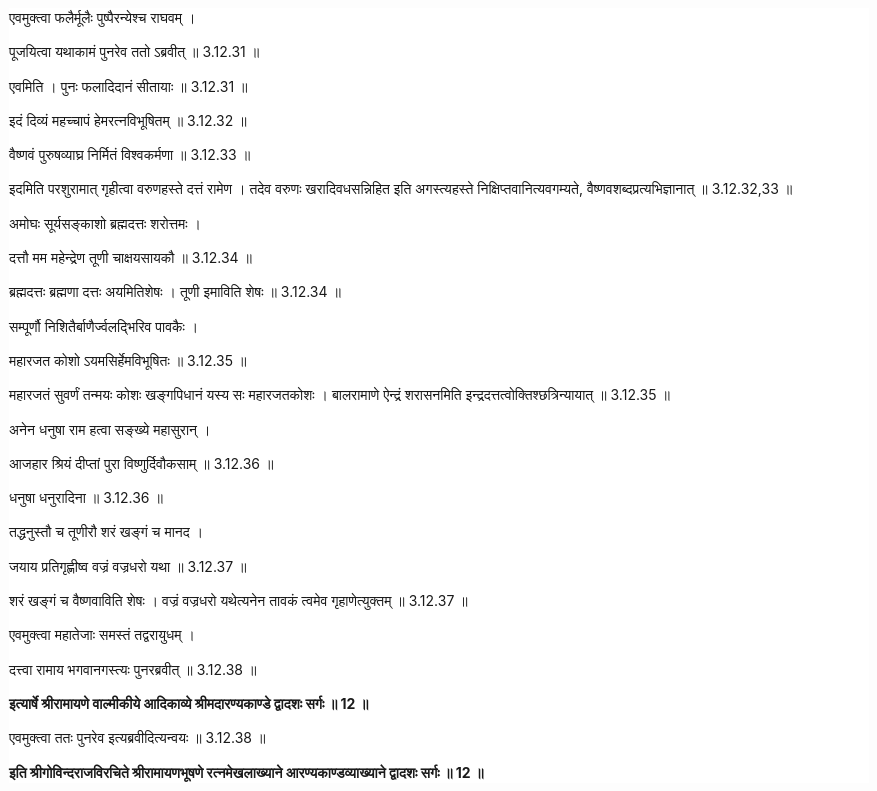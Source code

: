 एवमुक्त्वा फलैर्मूलैः पुष्पैरन्येश्च राघवम् ।

पूजयित्वा यथाकामं पुनरेव ततो ऽब्रवीत् ॥ 3.12.31 ॥

एवमिति । पुनः फलादिदानं सीतायाः ॥ 3.12.31 ॥

इदं दिव्यं महच्चापं हेमरत्नविभूषितम् ॥ 3.12.32 ॥

वैष्णवं पुरुषव्याघ्र निर्मितं विश्वकर्मणा ॥ 3.12.33 ॥

इदमिति परशुरामात् गृहीत्वा वरुणहस्ते दत्तं रामेण । तदेव वरुणः खरादिवधसन्निहित इति अगस्त्यहस्ते निक्षिप्तवानित्यवगम्यते, वैष्णवशब्दप्रत्यभिज्ञानात् ॥ 3.12.32,33 ॥

अमोघः सूर्यसङ्काशो ब्रह्मदत्तः शरोत्तमः ।

दत्तौ मम महेन्द्रेण तूणी चाक्षयसायकौ ॥ 3.12.34 ॥

ब्रह्मदत्तः ब्रह्मणा दत्तः अयमितिशेषः । तूणी इमाविति शेषः ॥ 3.12.34 ॥

सम्पूर्णौ निशितैर्बाणैर्ज्वलद्भिरिव पावकैः ।

महारजत कोशो ऽयमसिर्हेमविभूषितः ॥ 3.12.35 ॥

महारजतं सुवर्णं तन्मयः कोशः खङ्गपिधानं यस्य सः महारजतकोशः । बालरामाणे ऐन्द्रं शरासनमिति इन्द्रदत्तत्वोक्तिश्छत्रिन्यायात् ॥ 3.12.35 ॥

अनेन धनुषा राम हत्वा सङ्ख्ये महासुरान् ।

आजहार श्रियं दीप्तां पुरा विष्णुर्दिवौकसाम् ॥ 3.12.36 ॥

धनुषा धनुरादिना ॥ 3.12.36 ॥

तद्धनुस्तौ च तूणीरौ शरं खङ्गं च मानद ।

जयाय प्रतिगृह्णीष्व वज्रं वज्रधरो यथा ॥ 3.12.37 ॥

शरं खङ्गं च वैष्णवाविति शेषः । वज्रं वज्रधरो यथेत्यनेन तावकं त्वमेव गृहाणेत्युक्तम् ॥ 3.12.37 ॥

एवमुक्त्वा महातेजाः समस्तं तद्वरायुधम् ।

दत्त्वा रामाय भगवानगस्त्यः पुनरब्रवीत् ॥ 3.12.38 ॥

**इत्यार्षे श्रीरामायणे वाल्मीकीये आदिकाव्ये श्रीमदारण्यकाण्डे द्वादशः सर्गः ॥ 12 ॥**

एवमुक्त्वा ततः पुनरेव इत्यब्रवीदित्यन्वयः ॥ 3.12.38 ॥

**इति श्रीगोविन्दराजविरचिते श्रीरामायणभूषणे रत्नमेखलाख्याने आरण्यकाण्डव्याख्याने द्वादशः सर्गः ॥ 12 ॥**
